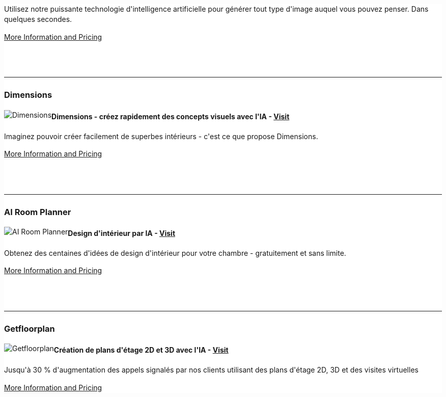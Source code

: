 Utilisez notre puissante technologie d'intelligence artificielle pour générer tout type d'image auquel vous pouvez penser. Dans quelques secondes.

[More Information and Pricing](https://www.thataicollection.com/fr/application/image-computer)

<br />

<br />

---

### Dimensions
<img align="left" src="https://aicollection.twic.pics/screenshots/screenshot-dimensions.webp?twic=v1/resize=240" alt="Dimensions">

#### Dimensions - créez rapidement des concepts visuels avec l'IA - [Visit](https://www.thataicollection.com/redirect/dimensions)

Imaginez pouvoir créer facilement de superbes intérieurs - c'est ce que propose Dimensions.

[More Information and Pricing](https://www.thataicollection.com/fr/application/dimensions)

<br />

<br />

---

### AI Room Planner
<img align="left" src="https://aicollection.twic.pics/screenshots/screenshot-ai-room-planner.webp?twic=v1/resize=240" alt="AI Room Planner">

#### Design d'intérieur par IA - [Visit](https://www.thataicollection.com/redirect/ai-room-planner)

Obtenez des centaines d'idées de design d'intérieur pour votre chambre - gratuitement et sans limite.

[More Information and Pricing](https://www.thataicollection.com/fr/application/ai-room-planner)

<br />

<br />

---

### Getfloorplan
<img align="left" src="https://aicollection.twic.pics/screenshots/screenshot-getfloorplan.webp?twic=v1/resize=240" alt="Getfloorplan">

#### Création de plans d'étage 2D et 3D avec l'IA - [Visit](https://www.thataicollection.com/redirect/getfloorplan)

Jusqu'à 30 % d'augmentation des appels signalés par nos clients utilisant des plans d'étage 2D, 3D et des visites virtuelles

[More Information and Pricing](https://www.thataicollection.com/fr/application/getfloorplan)
